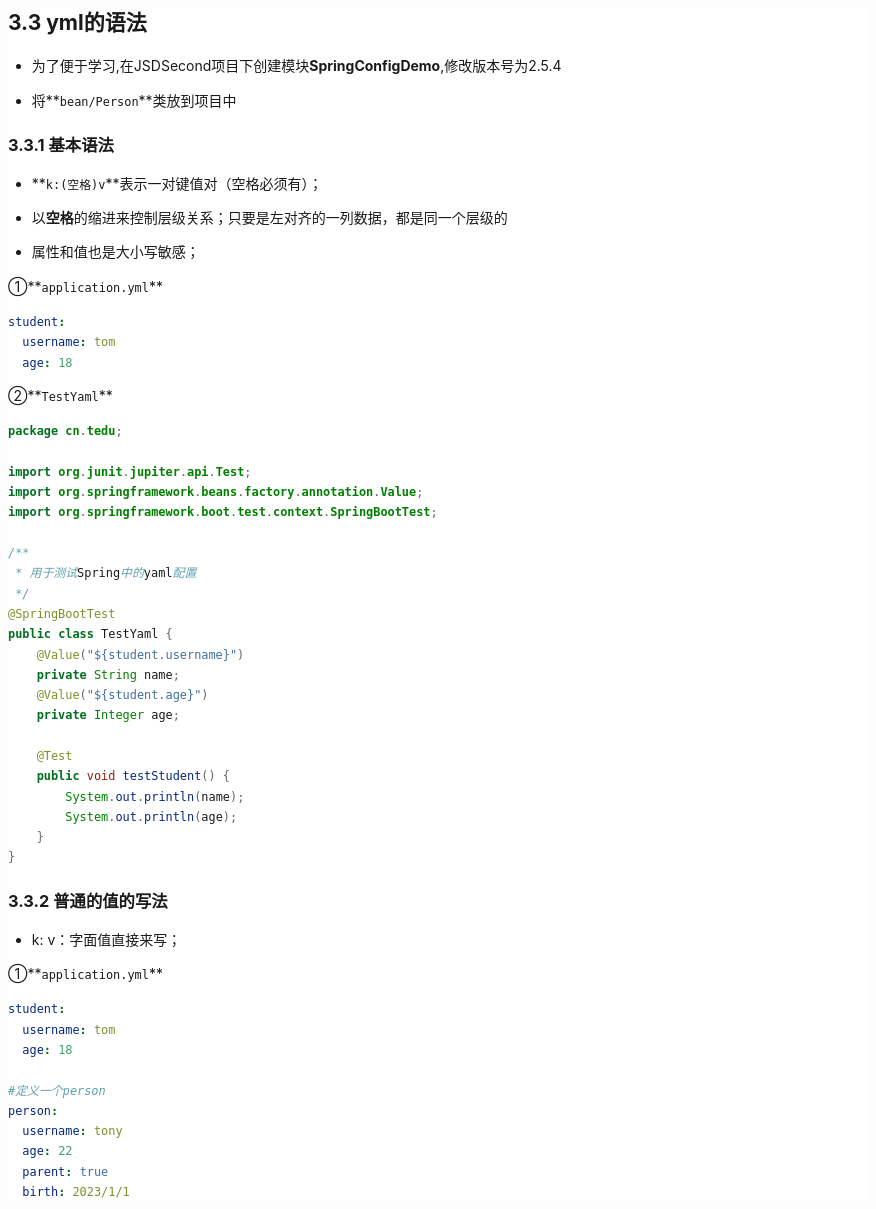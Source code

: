 ## 3.3 yml的语法

- 为了便于学习,在JSDSecond项目下创建模块**SpringConfigDemo**,修改版本号为2.5.4

- 将**`bean/Person`**类放到项目中

### 3.3.1 基本语法

- **`k:(空格)v`**表示一对键值对（空格必须有）；

- 以**空格**的缩进来控制层级关系；只要是左对齐的一列数据，都是同一个层级的

- 属性和值也是大小写敏感；

①**`application.yml`**

```yaml
student:
  username: tom
  age: 18
```

②**`TestYaml`**

```java
package cn.tedu;

import org.junit.jupiter.api.Test;
import org.springframework.beans.factory.annotation.Value;
import org.springframework.boot.test.context.SpringBootTest;

/**
 * 用于测试Spring中的yaml配置
 */
@SpringBootTest
public class TestYaml {
    @Value("${student.username}")
    private String name;
    @Value("${student.age}")
    private Integer age;

    @Test
    public void testStudent() {
        System.out.println(name);
        System.out.println(age);
    }
}
```

### 3.3.2 普通的值的写法

- k: v：字面值直接来写；

①**`application.yml`**

```yaml
student:
  username: tom
  age: 18

#定义一个person
person:
  username: tony
  age: 22
  parent: true
  birth: 2023/1/1
```
